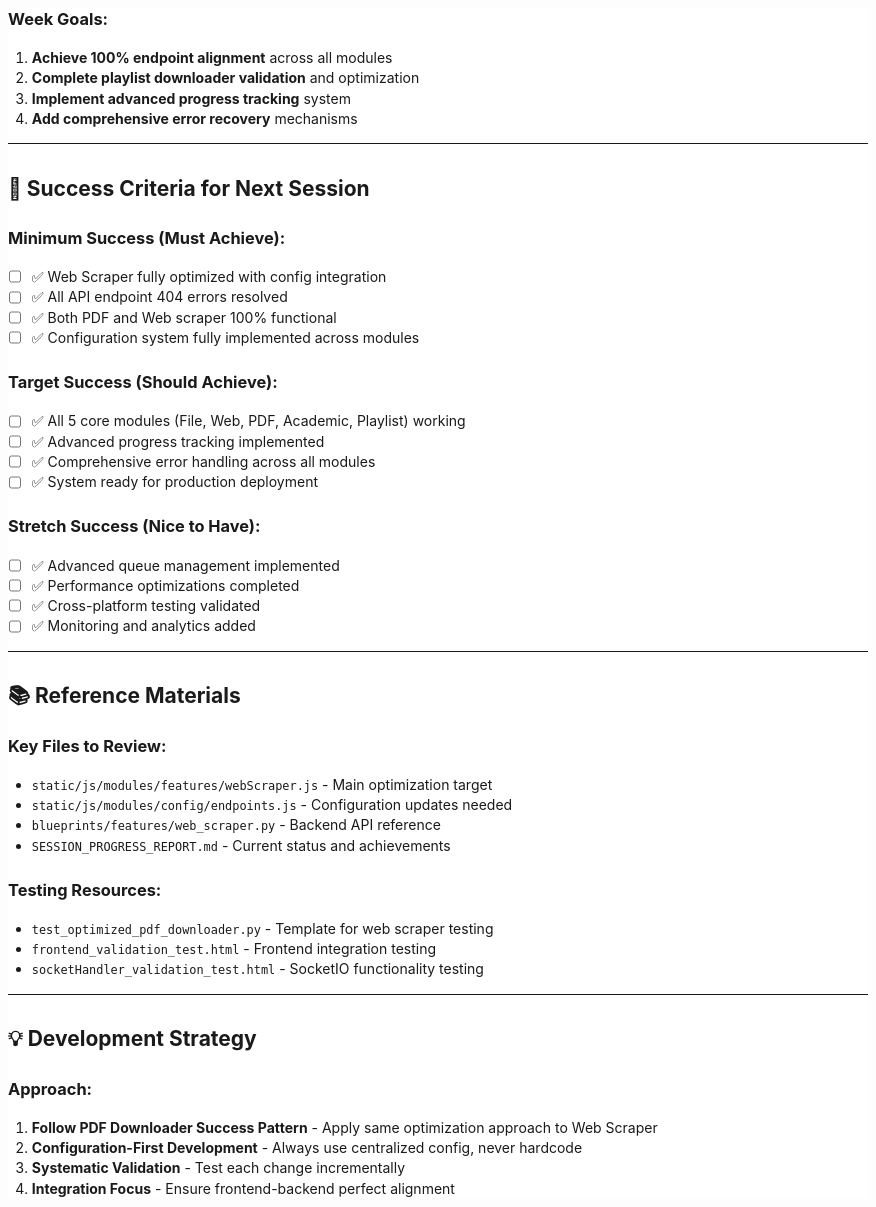 ### **Week Goals**:
1. **Achieve 100% endpoint alignment** across all modules
2. **Complete playlist downloader validation** and optimization
3. **Implement advanced progress tracking** system
4. **Add comprehensive error recovery** mechanisms

---

## 🎯 **Success Criteria for Next Session**

### **Minimum Success (Must Achieve)**:
- [ ] ✅ Web Scraper fully optimized with config integration
- [ ] ✅ All API endpoint 404 errors resolved
- [ ] ✅ Both PDF and Web scraper 100% functional
- [ ] ✅ Configuration system fully implemented across modules

### **Target Success (Should Achieve)**:
- [ ] ✅ All 5 core modules (File, Web, PDF, Academic, Playlist) working
- [ ] ✅ Advanced progress tracking implemented
- [ ] ✅ Comprehensive error handling across all modules
- [ ] ✅ System ready for production deployment

### **Stretch Success (Nice to Have)**:
- [ ] ✅ Advanced queue management implemented
- [ ] ✅ Performance optimizations completed
- [ ] ✅ Cross-platform testing validated
- [ ] ✅ Monitoring and analytics added

---

## 📚 **Reference Materials**

### **Key Files to Review**:
- `static/js/modules/features/webScraper.js` - Main optimization target
- `static/js/modules/config/endpoints.js` - Configuration updates needed
- `blueprints/features/web_scraper.py` - Backend API reference
- `SESSION_PROGRESS_REPORT.md` - Current status and achievements

### **Testing Resources**:
- `test_optimized_pdf_downloader.py` - Template for web scraper testing
- `frontend_validation_test.html` - Frontend integration testing
- `socketHandler_validation_test.html` - SocketIO functionality testing

---

## 💡 **Development Strategy**

### **Approach**:
1. **Follow PDF Downloader Success Pattern** - Apply same optimization approach to Web Scraper
2. **Configuration-First Development** - Always use centralized config, never hardcode
3. **Systematic Validation** - Test each change incrementally
4. **Integration Focus** - Ensure frontend-backend perfect alignment
